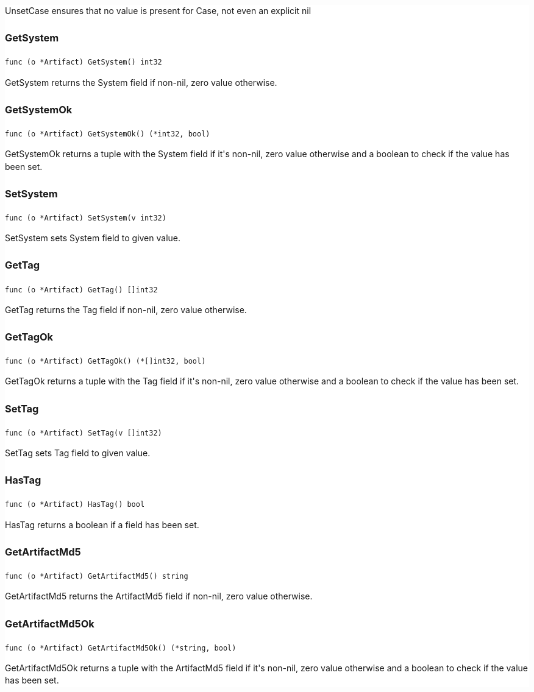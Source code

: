 UnsetCase ensures that no value is present for Case, not even an explicit nil
### GetSystem

`func (o *Artifact) GetSystem() int32`

GetSystem returns the System field if non-nil, zero value otherwise.

### GetSystemOk

`func (o *Artifact) GetSystemOk() (*int32, bool)`

GetSystemOk returns a tuple with the System field if it's non-nil, zero value otherwise
and a boolean to check if the value has been set.

### SetSystem

`func (o *Artifact) SetSystem(v int32)`

SetSystem sets System field to given value.


### GetTag

`func (o *Artifact) GetTag() []int32`

GetTag returns the Tag field if non-nil, zero value otherwise.

### GetTagOk

`func (o *Artifact) GetTagOk() (*[]int32, bool)`

GetTagOk returns a tuple with the Tag field if it's non-nil, zero value otherwise
and a boolean to check if the value has been set.

### SetTag

`func (o *Artifact) SetTag(v []int32)`

SetTag sets Tag field to given value.

### HasTag

`func (o *Artifact) HasTag() bool`

HasTag returns a boolean if a field has been set.

### GetArtifactMd5

`func (o *Artifact) GetArtifactMd5() string`

GetArtifactMd5 returns the ArtifactMd5 field if non-nil, zero value otherwise.

### GetArtifactMd5Ok

`func (o *Artifact) GetArtifactMd5Ok() (*string, bool)`

GetArtifactMd5Ok returns a tuple with the ArtifactMd5 field if it's non-nil, zero value otherwise
and a boolean to check if the value has been set.
